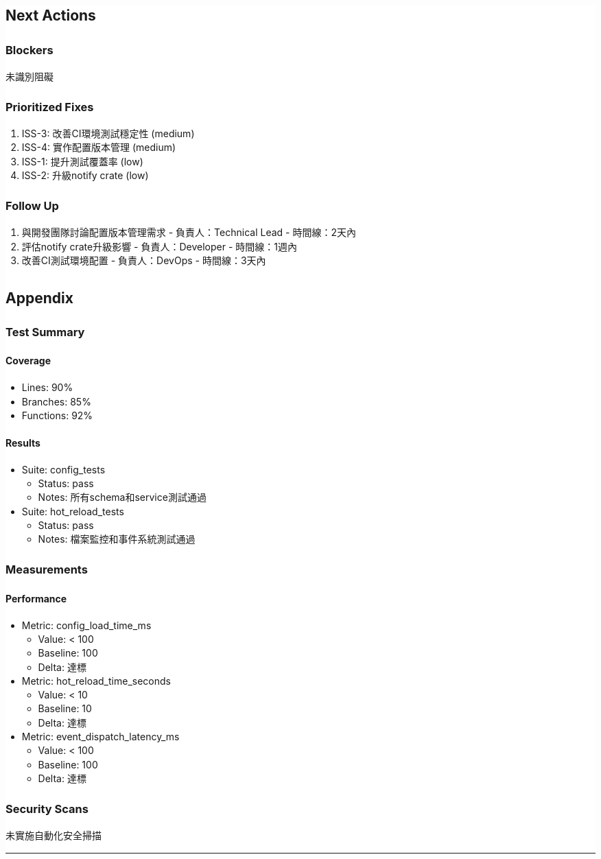 ## Next Actions
### Blockers
未識別阻礙

### Prioritized Fixes
1. ISS-3: 改善CI環境測試穩定性 (medium)
2. ISS-4: 實作配置版本管理 (medium)  
3. ISS-1: 提升測試覆蓋率 (low)
4. ISS-2: 升級notify crate (low)

### Follow Up
1. 與開發團隊討論配置版本管理需求 - 負責人：Technical Lead - 時間線：2天內
2. 評估notify crate升級影響 - 負責人：Developer - 時間線：1週內
3. 改善CI測試環境配置 - 負責人：DevOps - 時間線：3天內

## Appendix

### Test Summary
#### Coverage
- Lines: 90%
- Branches: 85%
- Functions: 92%

#### Results
- Suite: config_tests
  - Status: pass
  - Notes: 所有schema和service測試通過
- Suite: hot_reload_tests
  - Status: pass
  - Notes: 檔案監控和事件系統測試通過

### Measurements
#### Performance
- Metric: config_load_time_ms
  - Value: < 100
  - Baseline: 100
  - Delta: 達標
- Metric: hot_reload_time_seconds
  - Value: < 10
  - Baseline: 10
  - Delta: 達標
- Metric: event_dispatch_latency_ms
  - Value: < 100
  - Baseline: 100
  - Delta: 達標

### Security Scans
未實施自動化安全掃描

---